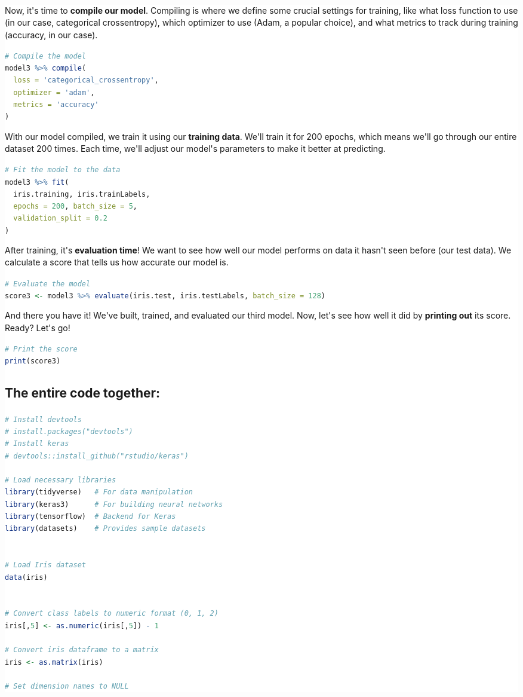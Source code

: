 Now, it's time to **compile our model**. Compiling is where we define some crucial settings for training, like what loss function to use (in our case, categorical crossentropy), which optimizer to use (Adam, a popular choice), and what metrics to track during training (accuracy, in our case).

```r
# Compile the model
model3 %>% compile(
  loss = 'categorical_crossentropy',
  optimizer = 'adam',
  metrics = 'accuracy'
)
```

With our model compiled, we train it using our **training data**. We'll train it for 200 epochs, which means we'll go through our entire dataset 200 times. Each time, we'll adjust our model's parameters to make it better at predicting.

```r
# Fit the model to the data
model3 %>% fit(
  iris.training, iris.trainLabels, 
  epochs = 200, batch_size = 5, 
  validation_split = 0.2
)
```

After training, it's **evaluation time**! We want to see how well our model performs on data it hasn't seen before (our test data). We calculate a score that tells us how accurate our model is.

```r
# Evaluate the model
score3 <- model3 %>% evaluate(iris.test, iris.testLabels, batch_size = 128)
```

And there you have it! We've built, trained, and evaluated our third model. Now, let's see how well it did by **printing out** its score. Ready? Let's go!

```r
# Print the score
print(score3)
```

## The entire code together:

```r
# Install devtools
# install.packages("devtools")
# Install keras
# devtools::install_github("rstudio/keras")

# Load necessary libraries
library(tidyverse)   # For data manipulation
library(keras3)      # For building neural networks
library(tensorflow)  # Backend for Keras
library(datasets)    # Provides sample datasets


# Load Iris dataset
data(iris)


# Convert class labels to numeric format (0, 1, 2)
iris[,5] <- as.numeric(iris[,5]) - 1

# Convert iris dataframe to a matrix
iris <- as.matrix(iris)

# Set dimension names to NULL
```
